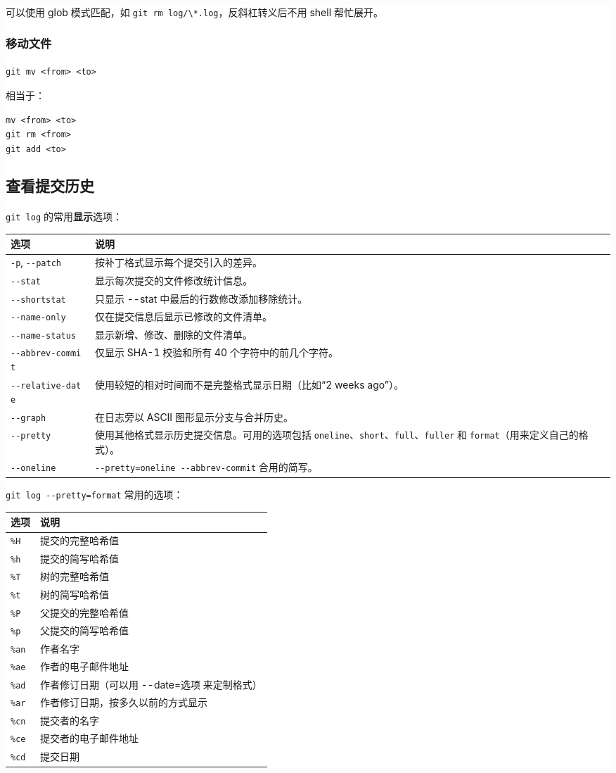 可以使用 glob 模式匹配，如 `git rm log/\*.log`，反斜杠转义后不用 shell 帮忙展开。

### 移动文件

```shell
git mv <from> <to>
```

相当于：

```shell
mv <from> <to>
git rm <from>
git add <to>
```

## 查看提交历史

`git log` 的常用**显示**选项：

| 选项              | 说明                                                         |
| :---------------- | :----------------------------------------------------------- |
| `-p`, `--patch`   | 按补丁格式显示每个提交引入的差异。                           |
| `--stat`          | 显示每次提交的文件修改统计信息。                             |
| `--shortstat`     | 只显示 --stat 中最后的行数修改添加移除统计。                 |
| `--name-only`     | 仅在提交信息后显示已修改的文件清单。                         |
| `--name-status`   | 显示新增、修改、删除的文件清单。                             |
| `--abbrev-commit` | 仅显示 SHA-1 校验和所有 40 个字符中的前几个字符。            |
| `--relative-date` | 使用较短的相对时间而不是完整格式显示日期（比如“2 weeks ago”）。 |
| `--graph`         | 在日志旁以 ASCII 图形显示分支与合并历史。                    |
| `--pretty`        | 使用其他格式显示历史提交信息。可用的选项包括 `oneline`、`short`、`full`、`fuller` 和 `format`（用来定义自己的格式）。 |
| `--oneline`       | `--pretty=oneline --abbrev-commit` 合用的简写。              |

`git log --pretty=format` 常用的选项：

| 选项  | 说明                                          |
| :---- | :-------------------------------------------- |
| `%H`  | 提交的完整哈希值                              |
| `%h`  | 提交的简写哈希值                              |
| `%T`  | 树的完整哈希值                                |
| `%t`  | 树的简写哈希值                                |
| `%P`  | 父提交的完整哈希值                            |
| `%p`  | 父提交的简写哈希值                            |
| `%an` | 作者名字                                      |
| `%ae` | 作者的电子邮件地址                            |
| `%ad` | 作者修订日期（可以用 --date=选项 来定制格式） |
| `%ar` | 作者修订日期，按多久以前的方式显示            |
| `%cn` | 提交者的名字                                  |
| `%ce` | 提交者的电子邮件地址                          |
| `%cd` | 提交日期                                      |